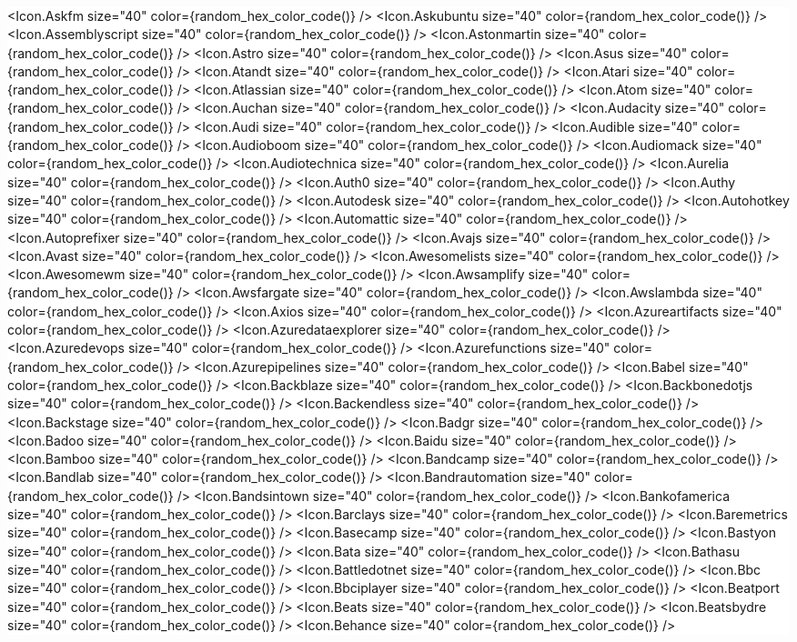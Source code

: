 <Icon.Askfm size="40" color={random_hex_color_code()} />
<Icon.Askubuntu size="40" color={random_hex_color_code()} />
<Icon.Assemblyscript size="40" color={random_hex_color_code()} />
<Icon.Astonmartin size="40" color={random_hex_color_code()} />
<Icon.Astro size="40" color={random_hex_color_code()} />
<Icon.Asus size="40" color={random_hex_color_code()} />
<Icon.Atandt size="40" color={random_hex_color_code()} />
<Icon.Atari size="40" color={random_hex_color_code()} />
<Icon.Atlassian size="40" color={random_hex_color_code()} />
<Icon.Atom size="40" color={random_hex_color_code()} />
<Icon.Auchan size="40" color={random_hex_color_code()} />
<Icon.Audacity size="40" color={random_hex_color_code()} />
<Icon.Audi size="40" color={random_hex_color_code()} />
<Icon.Audible size="40" color={random_hex_color_code()} />
<Icon.Audioboom size="40" color={random_hex_color_code()} />
<Icon.Audiomack size="40" color={random_hex_color_code()} />
<Icon.Audiotechnica size="40" color={random_hex_color_code()} />
<Icon.Aurelia size="40" color={random_hex_color_code()} />
<Icon.Auth0 size="40" color={random_hex_color_code()} />
<Icon.Authy size="40" color={random_hex_color_code()} />
<Icon.Autodesk size="40" color={random_hex_color_code()} />
<Icon.Autohotkey size="40" color={random_hex_color_code()} />
<Icon.Automattic size="40" color={random_hex_color_code()} />
<Icon.Autoprefixer size="40" color={random_hex_color_code()} />
<Icon.Avajs size="40" color={random_hex_color_code()} />
<Icon.Avast size="40" color={random_hex_color_code()} />
<Icon.Awesomelists size="40" color={random_hex_color_code()} />
<Icon.Awesomewm size="40" color={random_hex_color_code()} />
<Icon.Awsamplify size="40" color={random_hex_color_code()} />
<Icon.Awsfargate size="40" color={random_hex_color_code()} />
<Icon.Awslambda size="40" color={random_hex_color_code()} />
<Icon.Axios size="40" color={random_hex_color_code()} />
<Icon.Azureartifacts size="40" color={random_hex_color_code()} />
<Icon.Azuredataexplorer size="40" color={random_hex_color_code()} />
<Icon.Azuredevops size="40" color={random_hex_color_code()} />
<Icon.Azurefunctions size="40" color={random_hex_color_code()} />
<Icon.Azurepipelines size="40" color={random_hex_color_code()} />
<Icon.Babel size="40" color={random_hex_color_code()} />
<Icon.Backblaze size="40" color={random_hex_color_code()} />
<Icon.Backbonedotjs size="40" color={random_hex_color_code()} />
<Icon.Backendless size="40" color={random_hex_color_code()} />
<Icon.Backstage size="40" color={random_hex_color_code()} />
<Icon.Badgr size="40" color={random_hex_color_code()} />
<Icon.Badoo size="40" color={random_hex_color_code()} />
<Icon.Baidu size="40" color={random_hex_color_code()} />
<Icon.Bamboo size="40" color={random_hex_color_code()} />
<Icon.Bandcamp size="40" color={random_hex_color_code()} />
<Icon.Bandlab size="40" color={random_hex_color_code()} />
<Icon.Bandrautomation size="40" color={random_hex_color_code()} />
<Icon.Bandsintown size="40" color={random_hex_color_code()} />
<Icon.Bankofamerica size="40" color={random_hex_color_code()} />
<Icon.Barclays size="40" color={random_hex_color_code()} />
<Icon.Baremetrics size="40" color={random_hex_color_code()} />
<Icon.Basecamp size="40" color={random_hex_color_code()} />
<Icon.Bastyon size="40" color={random_hex_color_code()} />
<Icon.Bata size="40" color={random_hex_color_code()} />
<Icon.Bathasu size="40" color={random_hex_color_code()} />
<Icon.Battledotnet size="40" color={random_hex_color_code()} />
<Icon.Bbc size="40" color={random_hex_color_code()} />
<Icon.Bbciplayer size="40" color={random_hex_color_code()} />
<Icon.Beatport size="40" color={random_hex_color_code()} />
<Icon.Beats size="40" color={random_hex_color_code()} />
<Icon.Beatsbydre size="40" color={random_hex_color_code()} />
<Icon.Behance size="40" color={random_hex_color_code()} />